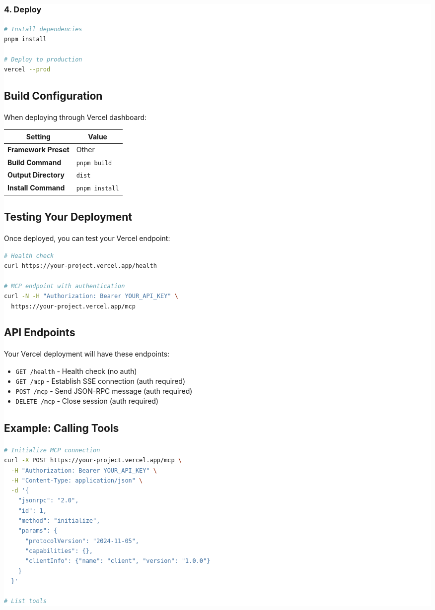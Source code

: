 ### 4. Deploy

```bash
# Install dependencies
pnpm install

# Deploy to production
vercel --prod
```

## Build Configuration

When deploying through Vercel dashboard:

| Setting | Value |
|---------|-------|
| **Framework Preset** | Other |
| **Build Command** | `pnpm build` |
| **Output Directory** | `dist` |
| **Install Command** | `pnpm install` |

## Testing Your Deployment

Once deployed, you can test your Vercel endpoint:

```bash
# Health check
curl https://your-project.vercel.app/health

# MCP endpoint with authentication
curl -N -H "Authorization: Bearer YOUR_API_KEY" \
  https://your-project.vercel.app/mcp
```

## API Endpoints

Your Vercel deployment will have these endpoints:

- `GET /health` - Health check (no auth)
- `GET /mcp` - Establish SSE connection (auth required)
- `POST /mcp` - Send JSON-RPC message (auth required)
- `DELETE /mcp` - Close session (auth required)

## Example: Calling Tools

```bash
# Initialize MCP connection
curl -X POST https://your-project.vercel.app/mcp \
  -H "Authorization: Bearer YOUR_API_KEY" \
  -H "Content-Type: application/json" \
  -d '{
    "jsonrpc": "2.0",
    "id": 1,
    "method": "initialize",
    "params": {
      "protocolVersion": "2024-11-05",
      "capabilities": {},
      "clientInfo": {"name": "client", "version": "1.0.0"}
    }
  }'

# List tools
```